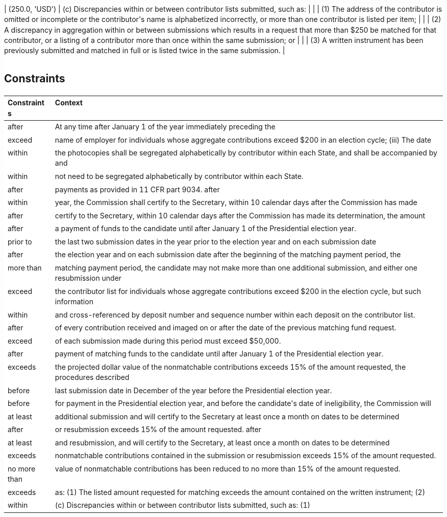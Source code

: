 | (250.0, 'USD')   | (c) Discrepancies within or between contributor lists submitted, such as:                                                                                                                                                                                                                                                                                                                                                                        |
|                  |             (1) The address of the contributor is omitted or incomplete or the contributor's name is alphabetized incorrectly, or more than one contributor is listed per item;                                                                                                                                                                                                                                                                  |
|                  |             (2) A discrepancy in aggregation within or between submissions which results in a request that more than $250 be matched for that contributor, or a listing of a contributor more than once within the same submission; or                                                                                                                                                                                                           |
|                  |             (3) A written instrument has been previously submitted and matched in full or is listed twice in the same submission.                                                                                                                                                                                                                                                                                                                |


## Constraints

| Constraints   | Context                                                                                                                       |
|:--------------|:------------------------------------------------------------------------------------------------------------------------------|
| after         | At any time  after January 1 of the year immediately preceding the                                                            |
| exceed        | name of employer for individuals whose aggregate contributions exceed $200 in an election cycle; (iii) The date               |
| within        | the photocopies shall be segregated alphabetically by contributor within each State, and shall be accompanied by and          |
| within        | not need to be segregated alphabetically by contributor within  each State.                                                   |
| after         | payments as provided in 11 CFR part 9034. after                                                                               |
| within        | year, the Commission shall certify to the Secretary, within 10 calendar days after the Commission has made                    |
| after         | certify to the Secretary, within 10 calendar days after the Commission has made its determination, the amount                 |
| after         | a payment of funds to the candidate until after  January 1 of the Presidential election year.                                 |
| prior to      | the last two submission dates in the year prior to the election year and on each submission date                              |
| after         | the election year and on each submission date after the beginning of the matching payment period, the                         |
| more than     | matching payment period, the candidate may not make more than one additional submission, and either one resubmission under    |
| exceed        | the contributor list for individuals whose aggregate contributions exceed $200 in the election cycle, but such information    |
| within        | and cross-referenced by deposit number and sequence number within  each deposit on the contributor list.                      |
| after         | of every contribution received and imaged on or after  the date of the previous matching fund request.                        |
| exceed        | of each submission made during this period must exceed  $50,000.                                                              |
| after         | payment of matching funds to the candidate until after  January 1 of the Presidential election year.                          |
| exceeds       | the projected dollar value of the nonmatchable contributions exceeds 15% of the amount requested, the procedures described    |
| before        | last submission date in December of the year before  the Presidential election year.                                          |
| before        | for payment in the Presidential election year, and before the candidate's date of ineligibility, the Commission will          |
| at least      | additional submission and will certify to the Secretary at least once a month on dates to be determined                       |
| after         | or resubmission exceeds 15% of the amount requested. after                                                                    |
| at least      | and resubmission, and will certify to the Secretary, at least once a month on dates to be determined                          |
| exceeds       | nonmatchable contributions contained in the submission or resubmission exceeds  15% of the amount requested.                  |
| no more than  | value of nonmatchable contributions has been reduced to no more than  15% of the amount requested.                            |
| exceeds       | as: (1) The listed amount requested for matching exceeds the amount contained on the written instrument; (2)                  |
| within        | (c) Discrepancies  within or between contributor lists submitted, such as: (1)                                                |